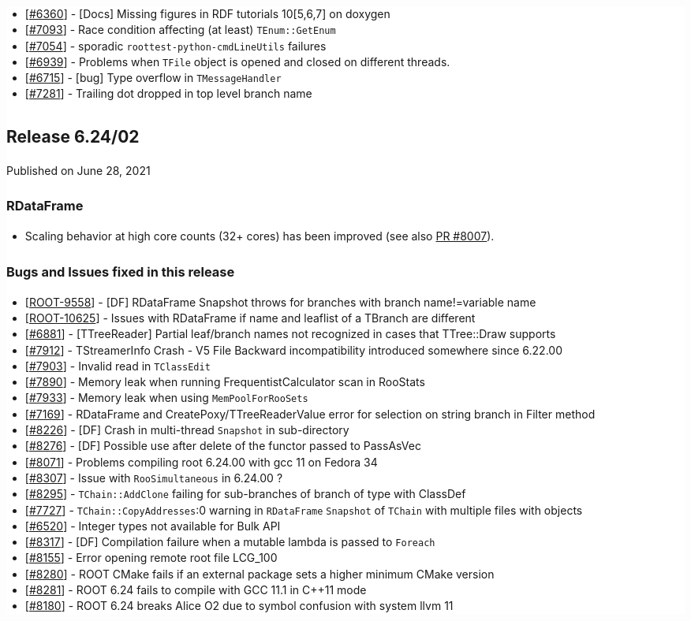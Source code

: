 - [[#6360](https://github.com/root-project/root/issues/6360)] - [Docs] Missing figures in RDF tutorials 10[5,6,7] on doxygen
- [[#7093](https://github.com/root-project/root/issues/7093)] - Race condition affecting (at least) `TEnum::GetEnum`
- [[#7054](https://github.com/root-project/root/issues/7054)] - sporadic `roottest-python-cmdLineUtils` failures
- [[#6939](https://github.com/root-project/root/issues/6939)] - Problems when `TFile` object is opened and closed on different threads.
- [[#6715](https://github.com/root-project/root/issues/6715)] - [bug] Type overflow in `TMessageHandler`
- [[#7281](https://github.com/root-project/root/issues/7281)] - Trailing dot dropped in top level branch name

## Release 6.24/02

Published on June 28, 2021

### RDataFrame

- Scaling behavior at high core counts (32+ cores) has been improved (see also [PR #8007](https://github.com/root-project/root/pull/8007)).

### Bugs and Issues fixed in this release

* [[ROOT-9558](https://sft.its.cern.ch/jira/browse/ROOT-9558')] - [DF] RDataFrame Snapshot throws for branches with branch name!=variable name
* [[ROOT-10625](https://sft.its.cern.ch/jira/browse/ROOT-10625)] - Issues with RDataFrame if name and leaflist of a TBranch are different
* [[#6881](https://github.com/root-project/root/issues/6881)] - [TTreeReader] Partial leaf/branch names not recognized in cases that TTree::Draw supports
* [[#7912](https://github.com/root-project/root/issues/7912)] - TStreamerInfo Crash - V5 File Backward incompatibility introduced somewhere since 6.22.00
* [[#7903](https://github.com/root-project/root/issues/7903)] - Invalid read in `TClassEdit`
* [[#7890](https://github.com/root-project/root/issues/7890)] - Memory  leak when running FrequentistCalculator scan in RooStats
* [[#7933](https://github.com/root-project/root/issues/7933)] - Memory leak when using `MemPoolForRooSets`
* [[#7169](https://github.com/root-project/root/issues/7169)] - RDataFrame and CreatePoxy/TTreeReaderValue error for selection on string branch in Filter method
* [[#8226](https://github.com/root-project/root/issues/8226)] - [DF] Crash in multi-thread `Snapshot` in sub-directory
* [[#8276](https://github.com/root-project/root/issues/8276)] - [DF] Possible use after delete of the functor passed to PassAsVec
* [[#8071](https://github.com/root-project/root/issues/8071)] - Problems compiling root 6.24.00 with gcc 11 on Fedora 34
* [[#8307](https://github.com/root-project/root/issues/8307)] - Issue with `RooSimultaneous` in 6.24.00 ?
* [[#8295](https://github.com/root-project/root/issues/8295)] - `TChain::AddClone` failing for sub-branches of branch of type with ClassDef
* [[#7727](https://github.com/root-project/root/issues/7727)] - `TChain::CopyAddresses`:0 warning in `RDataFrame` `Snapshot` of `TChain` with multiple files with objects
* [[#6520](https://github.com/root-project/root/issues/6520)] - Integer types not available for Bulk API
* [[#8317](https://github.com/root-project/root/issues/8317)] - [DF] Compilation failure when a mutable lambda is passed to `Foreach`
* [[#8155](https://github.com/root-project/root/issues/8155)] - Error opening remote root file LCG_100
* [[#8280](https://github.com/root-project/root/issues/8280)] - ROOT CMake fails if an external package sets a higher minimum CMake version
* [[#8281](https://github.com/root-project/root/issues/8281)] - ROOT 6.24 fails to compile with GCC 11.1 in C++11 mode
* [[#8180](https://github.com/root-project/root/issues/8180)] - ROOT 6.24 breaks Alice O2 due to symbol confusion with system llvm 11